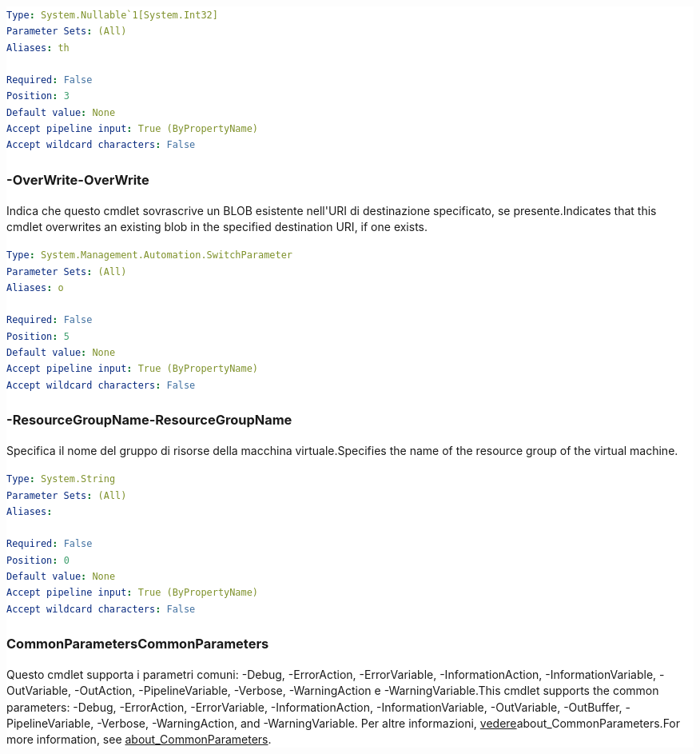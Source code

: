 ```yaml
Type: System.Nullable`1[System.Int32]
Parameter Sets: (All)
Aliases: th

Required: False
Position: 3
Default value: None
Accept pipeline input: True (ByPropertyName)
Accept wildcard characters: False
```

### <span data-ttu-id="1c97c-137">-OverWrite</span><span class="sxs-lookup"><span data-stu-id="1c97c-137">-OverWrite</span></span>
<span data-ttu-id="1c97c-138">Indica che questo cmdlet sovrascrive un BLOB esistente nell'URI di destinazione specificato, se presente.</span><span class="sxs-lookup"><span data-stu-id="1c97c-138">Indicates that this cmdlet overwrites an existing blob in the specified destination URI, if one exists.</span></span>

```yaml
Type: System.Management.Automation.SwitchParameter
Parameter Sets: (All)
Aliases: o

Required: False
Position: 5
Default value: None
Accept pipeline input: True (ByPropertyName)
Accept wildcard characters: False
```

### <span data-ttu-id="1c97c-139">-ResourceGroupName</span><span class="sxs-lookup"><span data-stu-id="1c97c-139">-ResourceGroupName</span></span>
<span data-ttu-id="1c97c-140">Specifica il nome del gruppo di risorse della macchina virtuale.</span><span class="sxs-lookup"><span data-stu-id="1c97c-140">Specifies the name of the resource group of the virtual machine.</span></span>

```yaml
Type: System.String
Parameter Sets: (All)
Aliases:

Required: False
Position: 0
Default value: None
Accept pipeline input: True (ByPropertyName)
Accept wildcard characters: False
```

### <span data-ttu-id="1c97c-141">CommonParameters</span><span class="sxs-lookup"><span data-stu-id="1c97c-141">CommonParameters</span></span>
<span data-ttu-id="1c97c-142">Questo cmdlet supporta i parametri comuni: -Debug, -ErrorAction, -ErrorVariable, -InformationAction, -InformationVariable, -OutVariable, -OutAction, -PipelineVariable, -Verbose, -WarningAction e -WarningVariable.</span><span class="sxs-lookup"><span data-stu-id="1c97c-142">This cmdlet supports the common parameters: -Debug, -ErrorAction, -ErrorVariable, -InformationAction, -InformationVariable, -OutVariable, -OutBuffer, -PipelineVariable, -Verbose, -WarningAction, and -WarningVariable.</span></span> <span data-ttu-id="1c97c-143">Per altre informazioni, [vedere](http://go.microsoft.com/fwlink/?LinkID=113216)about_CommonParameters.</span><span class="sxs-lookup"><span data-stu-id="1c97c-143">For more information, see [about_CommonParameters](http://go.microsoft.com/fwlink/?LinkID=113216).</span></span>
